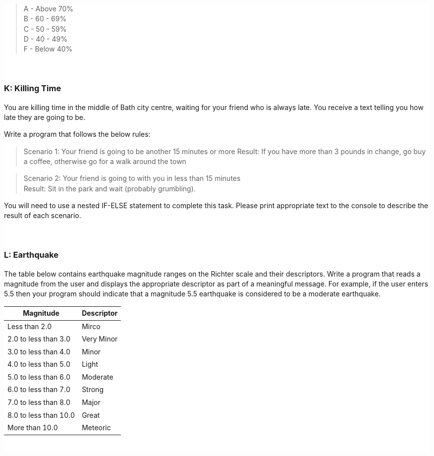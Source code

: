 >A - Above 70%  
>B - 60 - 69%  
>C - 50 - 59%  
>D - 40 - 49%  
>F - Below 40%  

&nbsp;
&nbsp;

### K: Killing Time

You are killing time in the middle of Bath city centre, waiting for your friend who is always late. You receive a text telling you how late they are going to be.

Write a program that follows the below rules:

> Scenario 1: Your friend is going to be another 15 minutes or more
> Result:     If you have more than 3 pounds in change, go buy a coffee, otherwise go for a walk around the town

>Scenario 2:  Your friend is going to with you in less than 15 minutes  
>Result:      Sit in the park and wait (probably grumbling).

You will need to use a nested IF-ELSE statement to complete this task. Please print appropriate text to the console to describe the result of each scenario.

&nbsp;
&nbsp;

### L: Earthquake

The table below contains earthquake magnitude ranges on the Richter scale and their descriptors. Write a program that reads a magnitude from the user and displays the appropriate descriptor as part of a meaningful message. For example, if the user enters 5.5 then your program should indicate that a magnitude 5.5 earthquake is considered to be a moderate earthquake.

| Magnitude             | Descriptor |
| ----------------------| -----------|
| Less than 2.0         | Mirco      |
| 2.0 to less than 3.0  | Very Minor |
| 3.0 to less than 4.0  | Minor      |
| 4.0 to less than 5.0  | Light      |
| 5.0 to less than 6.0  | Moderate   |
| 6.0 to less than 7.0  | Strong     |
| 7.0 to less than 8.0  | Major      |
| 8.0 to less than 10.0 | Great      |
| More than 10.0        | Meteoric   |

&nbsp;
&nbsp;
